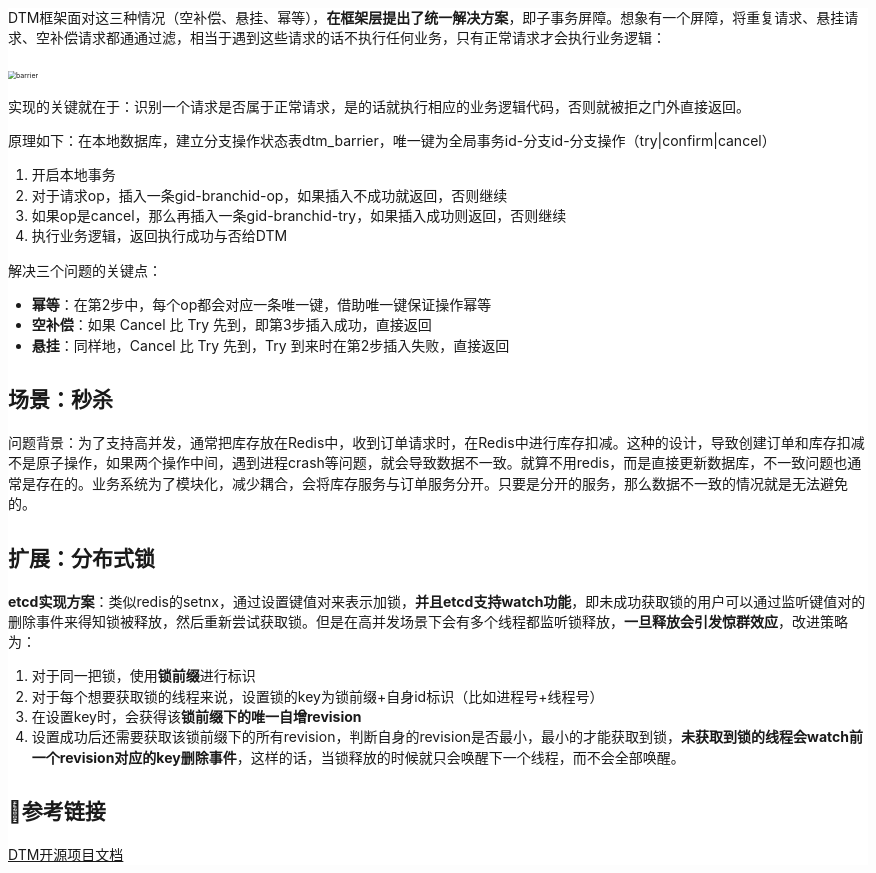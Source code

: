 DTM框架面对这三种情况（空补偿、悬挂、幂等），**在框架层提出了统一解决方案**，即子事务屏障。想象有一个屏障，将重复请求、悬挂请求、空补偿请求都通通过滤，相当于遇到这些请求的话不执行任何业务，只有正常请求才会执行业务逻辑：

<img src="https://cdn.jsdelivr.net/gh/NOS-AE/assets@main/img/barrier.1b8ad19e.jpg" alt="barrier" style="zoom:50%;" />

实现的关键就在于：识别一个请求是否属于正常请求，是的话就执行相应的业务逻辑代码，否则就被拒之门外直接返回。

原理如下：在本地数据库，建立分支操作状态表dtm_barrier，唯一键为全局事务id-分支id-分支操作（try|confirm|cancel）

1. 开启本地事务
2. 对于请求op，插入一条gid-branchid-op，如果插入不成功就返回，否则继续
3. 如果op是cancel，那么再插入一条gid-branchid-try，如果插入成功则返回，否则继续
4. 执行业务逻辑，返回执行成功与否给DTM

解决三个问题的关键点：

- **幂等**：在第2步中，每个op都会对应一条唯一键，借助唯一键保证操作幂等
- **空补偿**：如果 Cancel 比 Try 先到，即第3步插入成功，直接返回
- **悬挂**：同样地，Cancel 比 Try 先到，Try 到来时在第2步插入失败，直接返回

## 场景：秒杀

问题背景：为了支持高并发，通常把库存放在Redis中，收到订单请求时，在Redis中进行库存扣减。这种的设计，导致创建订单和库存扣减不是原子操作，如果两个操作中间，遇到进程crash等问题，就会导致数据不一致。就算不用redis，而是直接更新数据库，不一致问题也通常是存在的。业务系统为了模块化，减少耦合，会将库存服务与订单服务分开。只要是分开的服务，那么数据不一致的情况就是无法避免的。

## 扩展：分布式锁

**etcd实现方案**：类似redis的setnx，通过设置键值对来表示加锁，**并且etcd支持watch功能**，即未成功获取锁的用户可以通过监听键值对的删除事件来得知锁被释放，然后重新尝试获取锁。但是在高并发场景下会有多个线程都监听锁释放，**一旦释放会引发惊群效应**，改进策略为：

1. 对于同一把锁，使用**锁前缀**进行标识
2. 对于每个想要获取锁的线程来说，设置锁的key为锁前缀+自身id标识（比如进程号+线程号）
3. 在设置key时，会获得该**锁前缀下的唯一自增revision**
4. 设置成功后还需要获取该锁前缀下的所有revision，判断自身的revision是否最小，最小的才能获取到锁，**未获取到锁的线程会watch前一个revision对应的key删除事件**，这样的话，当锁释放的时候就只会唤醒下一个线程，而不会全部唤醒。



## 🔗参考链接

[DTM开源项目文档](https://dtm.pub/)